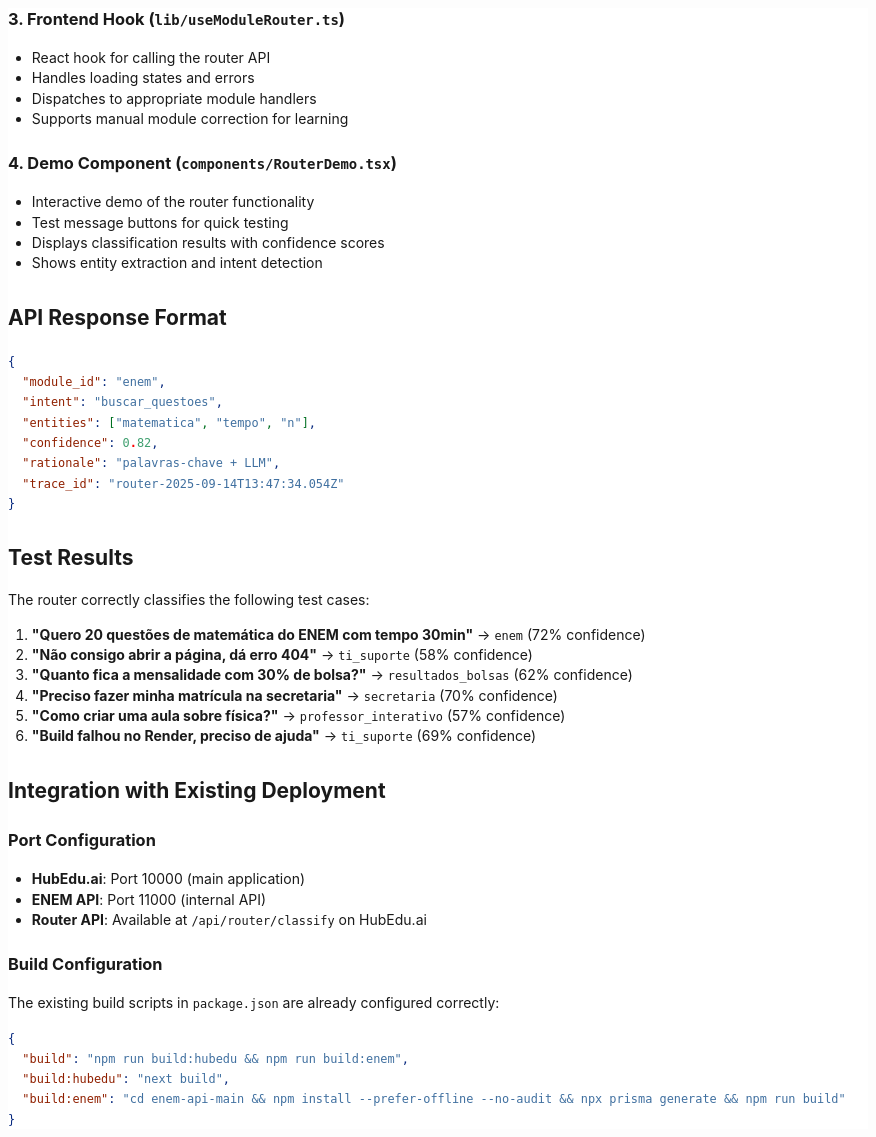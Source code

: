 ### 3. Frontend Hook (`lib/useModuleRouter.ts`)
- React hook for calling the router API
- Handles loading states and errors
- Dispatches to appropriate module handlers
- Supports manual module correction for learning

### 4. Demo Component (`components/RouterDemo.tsx`)
- Interactive demo of the router functionality
- Test message buttons for quick testing
- Displays classification results with confidence scores
- Shows entity extraction and intent detection

## API Response Format

```json
{
  "module_id": "enem",
  "intent": "buscar_questoes",
  "entities": ["matematica", "tempo", "n"],
  "confidence": 0.82,
  "rationale": "palavras-chave + LLM",
  "trace_id": "router-2025-09-14T13:47:34.054Z"
}
```

## Test Results

The router correctly classifies the following test cases:

1. **"Quero 20 questões de matemática do ENEM com tempo 30min"** → `enem` (72% confidence)
2. **"Não consigo abrir a página, dá erro 404"** → `ti_suporte` (58% confidence)
3. **"Quanto fica a mensalidade com 30% de bolsa?"** → `resultados_bolsas` (62% confidence)
4. **"Preciso fazer minha matrícula na secretaria"** → `secretaria` (70% confidence)
5. **"Como criar uma aula sobre física?"** → `professor_interativo` (57% confidence)
6. **"Build falhou no Render, preciso de ajuda"** → `ti_suporte` (69% confidence)

## Integration with Existing Deployment

### Port Configuration
- **HubEdu.ai**: Port 10000 (main application)
- **ENEM API**: Port 11000 (internal API)
- **Router API**: Available at `/api/router/classify` on HubEdu.ai

### Build Configuration
The existing build scripts in `package.json` are already configured correctly:
```json
{
  "build": "npm run build:hubedu && npm run build:enem",
  "build:hubedu": "next build",
  "build:enem": "cd enem-api-main && npm install --prefer-offline --no-audit && npx prisma generate && npm run build"
}
```
